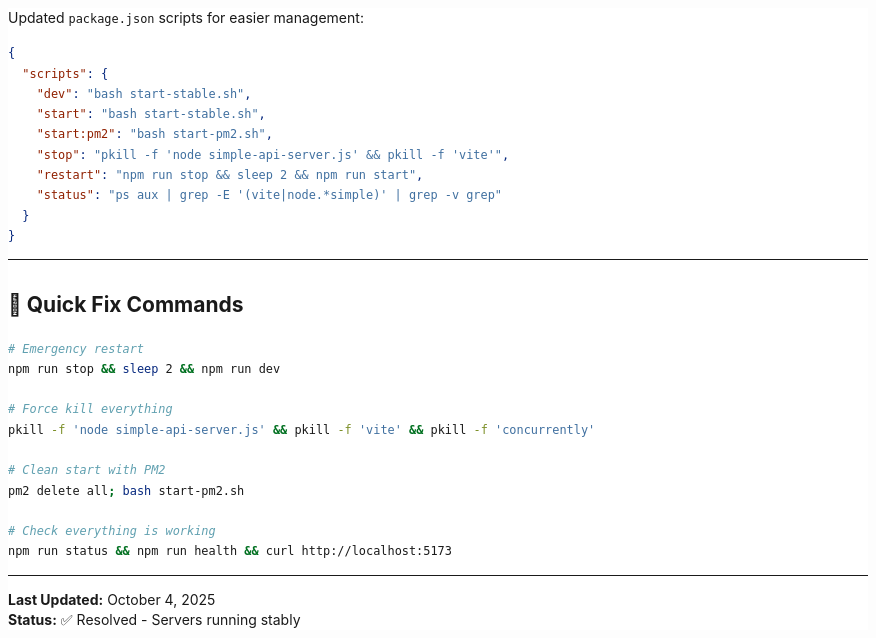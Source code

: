 Updated `package.json` scripts for easier management:

```json
{
  "scripts": {
    "dev": "bash start-stable.sh",
    "start": "bash start-stable.sh",
    "start:pm2": "bash start-pm2.sh",
    "stop": "pkill -f 'node simple-api-server.js' && pkill -f 'vite'",
    "restart": "npm run stop && sleep 2 && npm run start",
    "status": "ps aux | grep -E '(vite|node.*simple)' | grep -v grep"
  }
}
```

---

## 🎯 Quick Fix Commands

```bash
# Emergency restart
npm run stop && sleep 2 && npm run dev

# Force kill everything
pkill -f 'node simple-api-server.js' && pkill -f 'vite' && pkill -f 'concurrently'

# Clean start with PM2
pm2 delete all; bash start-pm2.sh

# Check everything is working
npm run status && npm run health && curl http://localhost:5173
```

---

**Last Updated:** October 4, 2025  
**Status:** ✅ Resolved - Servers running stably
